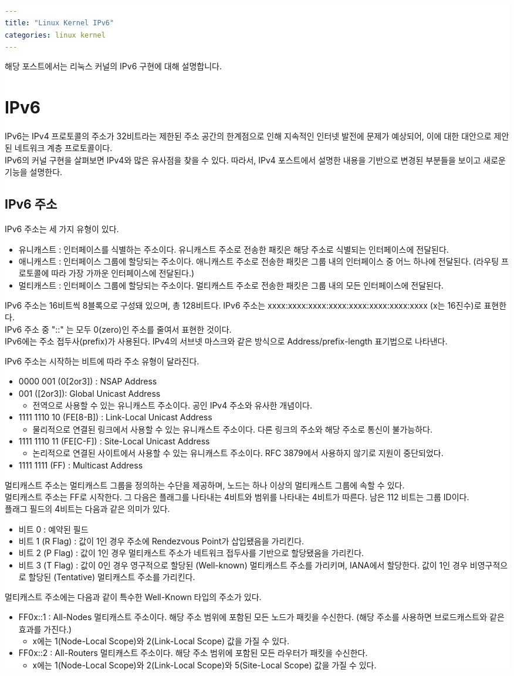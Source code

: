 ```yaml
---
title: "Linux Kernel IPv6"
categories: linux kernel
---
```


해당 포스트에서는 리눅스 커널의 IPv6 구현에 대해 설명합니다.

# IPv6

IPv6는 IPv4 프로토콜의 주소가 32비트라는 제한된 주소 공간의 한계점으로 인해 지속적인 인터넷 발전에 문제가 예상되어, 이에 대한 대안으로 제안된 네트워크 계층 프로토콜이다.  
IPv6의 커널 구현을 살펴보면 IPv4와 많은 유사점을 찾을 수 있다. 따라서, IPv4 포스트에서 설명한 내용을 기반으로 변경된 부분들을 보이고 새로운 기능을 설명한다.  

## IPv6 주소

IPv6 주소는 세 가지 유형이 있다.
* 유니캐스트 : 인터페이스를 식별하는 주소이다. 유니캐스트 주소로 전송한 패킷은 해당 주소로 식별되는 인터페이스에 전달된다.
* 애니캐스트 : 인터페이스 그룹에 할당되는 주소이다. 애니캐스트 주소로 전송한 패킷은 그룹 내의 인터페이스 중 어느 하나에 전달된다. (라우팅 프로토콜에 따라 가장 가까운 인터페이스에 전달된다.)
* 멀티캐스트 : 인터페이스 그룹에 할당되는 주소이다. 멀티캐스트 주소로 전송한 패킷은 그룹 내의 모든 인터페이스에 전달된다.

IPv6 주소는 16비트씩 8블록으로 구성돼 있으며, 총 128비트다. IPv6 주소는 xxxx:xxxx:xxxx:xxxx:xxxx:xxxx:xxxx:xxxx (x는 16진수)로 표현한다.  
IPv6 주소 중 "::" 는 모두 0(zero)인 주소를 줄여서 표현한 것이다.  
IPv6에는 주소 접두사(prefix)가 사용된다. IPv4의 서브넷 마스크와 같은 방식으로 Address/prefix-length 표기법으로 나타낸다.  

IPv6 주소는 시작하는 비트에 따라 주소 유형이 달라진다.
* 0000 001 (0[2or3]) : NSAP Address
* 001 ([2or3]): Global Unicast Address
    * 전역으로 사용할 수 있는 유니캐스트 주소이다. 공인 IPv4 주소와 유사한 개념이다.
* 1111 1110 10 (FE[8-B]) : Link-Local Unicast Address
    * 물리적으로 연결된 링크에서 사용할 수 있는 유니캐스트 주소이다. 다른 링크의 주소와 해당 주소로 통신이 불가능하다.
* 1111 1110 11 (FE[C-F]) : Site-Local Unicast Address
    * 논리적으로 연결된 사이트에서 사용할 수 있는 유니캐스트 주소이다. RFC 3879에서 사용하지 않기로 지원이 중단되었다.
* 1111 1111 (FF) : Multicast Address

멀티캐스트 주소는 멀티캐스트 그룹을 정의하는 수단을 제공하며, 노드는 하나 이상의 멀티캐스트 그룹에 속할 수 있다.  
멀티캐스트 주소는 FF로 시작한다. 그 다음은 플래그를 나타내는 4비트와 범위를 나타내는 4비트가 따른다. 남은 112 비트는 그룹 ID이다.  
플래그 필드의 4비트는 다음과 같은 의미가 있다.
* 비트 0 : 예약된 필드
* 비트 1 (R Flag) : 값이 1인 경우 주소에 Rendezvous Point가 삽입됐음을 가리킨다.
* 비트 2 (P Flag) : 값이 1인 경우 멀티캐스트 주소가 네트워크 접두사를 기반으로 할당됐음을 가리킨다.
* 비트 3 (T Flag) : 값이 0인 경우 영구적으로 할당된 (Well-known) 멀티캐스트 주소를 가리키며, IANA에서 할당한다. 값이 1인 경우 비영구적으로 할당된 (Tentative) 멀티캐스트 주소를 가리킨다.  

멀티캐스트 주소에는 다음과 같이 특수한 Well-Known 타입의 주소가 있다.  
* FF0x::1 : All-Nodes 멀티캐스트 주소이다. 해당 주소 범위에 포함된 모든 노드가 패킷을 수신한다. (해당 주소를 사용하면 브로드캐스트와 같은 효과를 가진다.)
    * x에는 1(Node-Local Scope)와 2(Link-Local Scope) 값을 가질 수 있다.
* FF0x::2 : All-Routers 멀티캐스트 주소이다. 해당 주소 범위에 포함된 모든 라우터가 패킷을 수신한다.
    * x에는 1(Node-Local Scope)와 2(Link-Local Scope)와 5(Site-Local Scope) 값을 가질 수 있다.  
